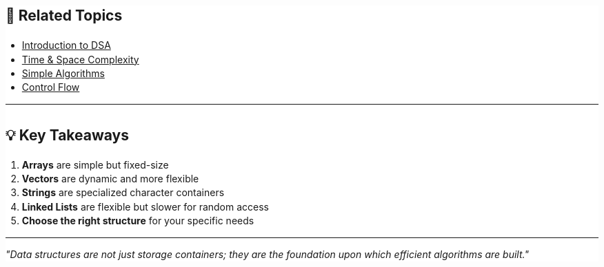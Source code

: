 ## 🔗 Related Topics
- [Introduction to DSA](introduction.md)
- [Time & Space Complexity](complexity-analysis.md)
- [Simple Algorithms](basic-algorithms.md)
- [Control Flow](cpp/control-flow.md)

---

## 💡 Key Takeaways

1. **Arrays** are simple but fixed-size
2. **Vectors** are dynamic and more flexible
3. **Strings** are specialized character containers
4. **Linked Lists** are flexible but slower for random access
5. **Choose the right structure** for your specific needs

---

*"Data structures are not just storage containers; they are the foundation upon which efficient algorithms are built."*

